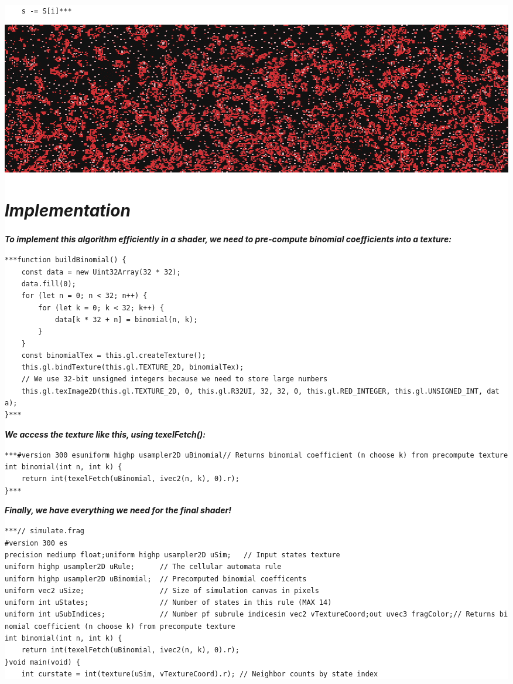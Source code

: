 ```
    s -= S[i]***
```

***![](img/eec4de8ad4ac7498c158643265da6ea0.png)***

# ***Implementation***

***To implement this algorithm efficiently in a shader, we need to pre-compute binomial coefficients into a texture:***

```
***function buildBinomial() {
    const data = new Uint32Array(32 * 32);
    data.fill(0);
    for (let n = 0; n < 32; n++) {
        for (let k = 0; k < 32; k++) {
            data[k * 32 + n] = binomial(n, k);
        }
    }
    const binomialTex = this.gl.createTexture();
    this.gl.bindTexture(this.gl.TEXTURE_2D, binomialTex);
    // We use 32-bit unsigned integers because we need to store large numbers
    this.gl.texImage2D(this.gl.TEXTURE_2D, 0, this.gl.R32UI, 32, 32, 0, this.gl.RED_INTEGER, this.gl.UNSIGNED_INT, data);
}***
```

***We access the texture like this, using texelFetch():***

```
***#version 300 esuniform highp usampler2D uBinomial// Returns binomial coefficient (n choose k) from precompute texture
int binomial(int n, int k) {
    return int(texelFetch(uBinomial, ivec2(n, k), 0).r);
}***
```

***Finally, we have everything we need for the final shader!***

```
***// simulate.frag
#version 300 es
precision mediump float;uniform highp usampler2D uSim;   // Input states texture
uniform highp usampler2D uRule;      // The cellular automata rule
uniform highp usampler2D uBinomial;  // Precomputed binomial coefficents
uniform vec2 uSize;                  // Size of simulation canvas in pixels
uniform int uStates;                 // Number of states in this rule (MAX 14)
uniform int uSubIndices;             // Number pf subrule indicesin vec2 vTextureCoord;out uvec3 fragColor;// Returns binomial coefficient (n choose k) from precompute texture
int binomial(int n, int k) {
    return int(texelFetch(uBinomial, ivec2(n, k), 0).r);
}void main(void) {
    int curstate = int(texture(uSim, vTextureCoord).r); // Neighbor counts by state index
```